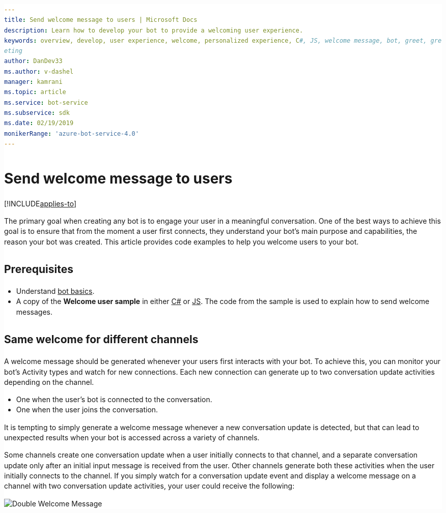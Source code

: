 ```yaml
---
title: Send welcome message to users | Microsoft Docs
description: Learn how to develop your bot to provide a welcoming user experience.
keywords: overview, develop, user experience, welcome, personalized experience, C#, JS, welcome message, bot, greet, greeting
author: DanDev33
ms.author: v-dashel
manager: kamrani
ms.topic: article
ms.service: bot-service
ms.subservice: sdk
ms.date: 02/19/2019
monikerRange: 'azure-bot-service-4.0'
---
```

# Send welcome message to users

[!INCLUDE[applies-to](../includes/applies-to.md)]

The primary goal when creating any bot is to engage your user in a meaningful conversation. One of the best ways to achieve this goal is to ensure that from the moment a user first connects, they understand your bot’s main purpose and capabilities, the reason your bot was created. This article provides code examples to help you welcome users to your bot.

## Prerequisites

- Understand [bot basics](bot-builder-basics.md).
- A copy of the **Welcome user sample** in either [C#](https://aka.ms/bot-welcome-sample-cs) or [JS](https://aka.ms/bot-welcome-sample-js). The code from the sample is used to explain how to send welcome messages.

## Same welcome for different channels

A welcome message should be generated whenever your users first interacts with your bot. To achieve this, you can monitor your bot’s Activity types and watch for new connections. Each new connection can generate up to two conversation update activities depending on the channel.

- One when the user’s bot is connected to the conversation.
- One when the user joins the conversation.

It is tempting to simply generate a welcome message whenever a new conversation update is detected, but that can lead to unexpected results when your bot is accessed across a variety of channels.

Some channels create one conversation update when a user initially connects to that channel, and a separate conversation update only after an initial input message is received from the user. Other channels generate both these activities when the user initially connects to the channel. If you simply watch for a conversation update event and display a welcome message on a channel with two conversation update activities, your user could receive the following:

![Double Welcome Message](./media/double_welcome_message.png)
